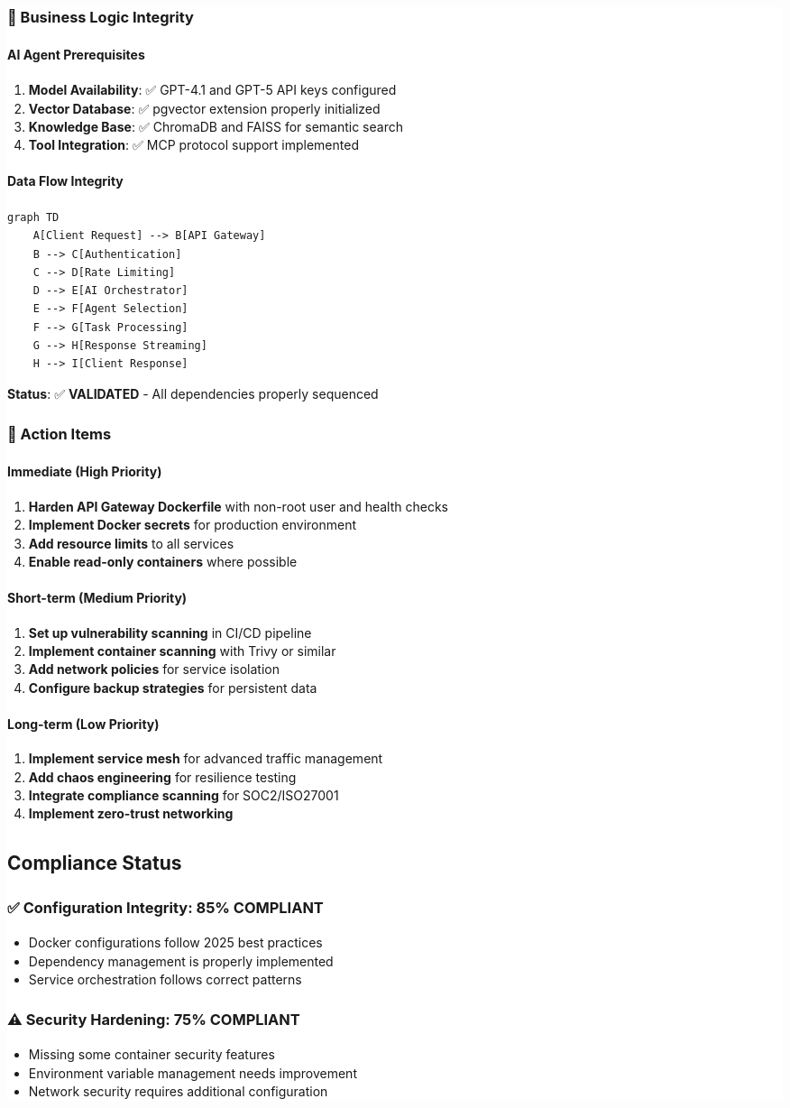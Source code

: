### 🚀 Business Logic Integrity

#### AI Agent Prerequisites
1. **Model Availability**: ✅ GPT-4.1 and GPT-5 API keys configured
2. **Vector Database**: ✅ pgvector extension properly initialized
3. **Knowledge Base**: ✅ ChromaDB and FAISS for semantic search
4. **Tool Integration**: ✅ MCP protocol support implemented

#### Data Flow Integrity
```mermaid
graph TD
    A[Client Request] --> B[API Gateway]
    B --> C[Authentication]
    C --> D[Rate Limiting]
    D --> E[AI Orchestrator]
    E --> F[Agent Selection]
    F --> G[Task Processing]
    G --> H[Response Streaming]
    H --> I[Client Response]
```

**Status**: ✅ **VALIDATED** - All dependencies properly sequenced

### 📝 Action Items

#### Immediate (High Priority)
1. **Harden API Gateway Dockerfile** with non-root user and health checks
2. **Implement Docker secrets** for production environment
3. **Add resource limits** to all services
4. **Enable read-only containers** where possible

#### Short-term (Medium Priority)
1. **Set up vulnerability scanning** in CI/CD pipeline
2. **Implement container scanning** with Trivy or similar
3. **Add network policies** for service isolation
4. **Configure backup strategies** for persistent data

#### Long-term (Low Priority)
1. **Implement service mesh** for advanced traffic management
2. **Add chaos engineering** for resilience testing
3. **Integrate compliance scanning** for SOC2/ISO27001
4. **Implement zero-trust networking**

## Compliance Status

### ✅ Configuration Integrity: **85% COMPLIANT**
- Docker configurations follow 2025 best practices
- Dependency management is properly implemented
- Service orchestration follows correct patterns

### ⚠️ Security Hardening: **75% COMPLIANT**
- Missing some container security features
- Environment variable management needs improvement
- Network security requires additional configuration
